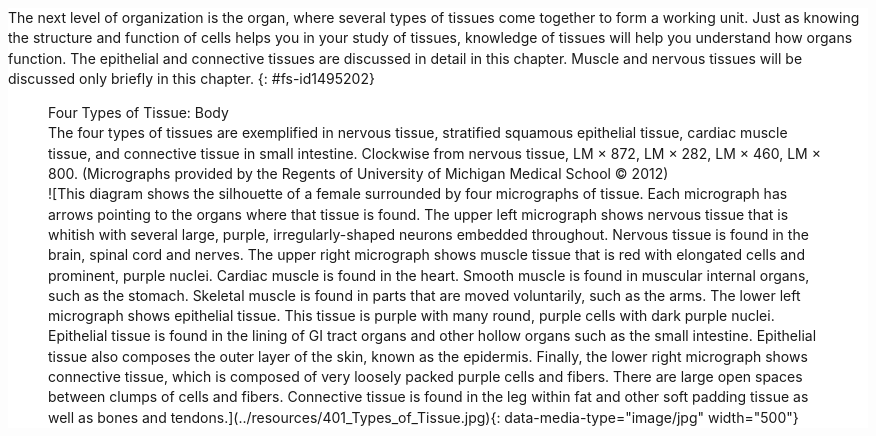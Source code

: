 The next level of organization is the organ, where several types of
tissues come together to form a working unit. Just as knowing the
structure and function of cells helps you in your study of tissues,
knowledge of tissues will help you understand how organs function. The
epithelial and connective tissues are discussed in detail in this
chapter. Muscle and nervous tissues will be discussed only briefly in
this chapter.
{: #fs-id1495202}

<figure id="fig-ch04_01_01" class="span-all">
<div data-type="title">
Four Types of Tissue: Body
</div>
<figcaption>
The four types of tissues are exemplified in nervous tissue, stratified
squamous epithelial tissue, cardiac muscle tissue, and connective tissue
in small intestine. Clockwise from nervous tissue, LM × 872, LM × 282,
LM × 460, LM × 800. (Micrographs provided by the Regents of University
of Michigan Medical School © 2012)
</figcaption>
<span markdown="1" data-type="media" id="fs-id1476581" data-alt="This diagram shows
the silhouette of a female surrounded by four micrographs of tissue.
Each micrograph has arrows pointing to the organs where that tissue is
found. The upper left micrograph shows nervous tissue that is whitish
with several large, purple, irregularly-shaped neurons embedded
throughout. Nervous tissue is found in the brain, spinal cord and
nerves. The upper right micrograph shows muscle tissue that is red with
elongated cells and prominent, purple nuclei. Cardiac muscle is found in
the heart. Smooth muscle is found in muscular internal organs, such as
the stomach. Skeletal muscle is found in parts that are moved
voluntarily, such as the arms. The lower left micrograph shows
epithelial tissue. This tissue is purple with many round, purple cells
with dark purple nuclei. Epithelial tissue is found in the lining of GI
tract organs and other hollow organs such as the small intestine.
Epithelial tissue also composes the outer layer of the skin, known as
the epidermis. Finally, the lower right micrograph shows connective
tissue, which is composed of very loosely packed purple cells and
fibers. There are large open spaces between clumps of cells and fibers.
Connective tissue is found in the leg within fat and other soft padding
tissue as well as bones and tendons."> ![This diagram shows the
silhouette of a female surrounded by four micrographs of tissue. Each
micrograph has arrows pointing to the organs where that tissue is found.
The upper left micrograph shows nervous tissue that is whitish with
several large, purple, irregularly-shaped neurons embedded throughout.
Nervous tissue is found in the brain, spinal cord and nerves. The upper
right micrograph shows muscle tissue that is red with elongated cells
and prominent, purple nuclei. Cardiac muscle is found in the heart.
Smooth muscle is found in muscular internal organs, such as the stomach.
Skeletal muscle is found in parts that are moved voluntarily, such as
the arms. The lower left micrograph shows epithelial tissue. This tissue
is purple with many round, purple cells with dark purple nuclei.
Epithelial tissue is found in the lining of GI tract organs and other
hollow organs such as the small intestine. Epithelial tissue also
composes the outer layer of the skin, known as the epidermis. Finally,
the lower right micrograph shows connective tissue, which is composed of
very loosely packed purple cells and fibers. There are large open spaces
between clumps of cells and fibers. Connective tissue is found in the
leg within fat and other soft padding tissue as well as bones and
tendons.](../resources/401_Types_of_Tissue.jpg){:
data-media-type="image/jpg" width="500"} </span>
</figure>
</section>
<section data-depth="1" id="fs-id1461653" markdown="1">